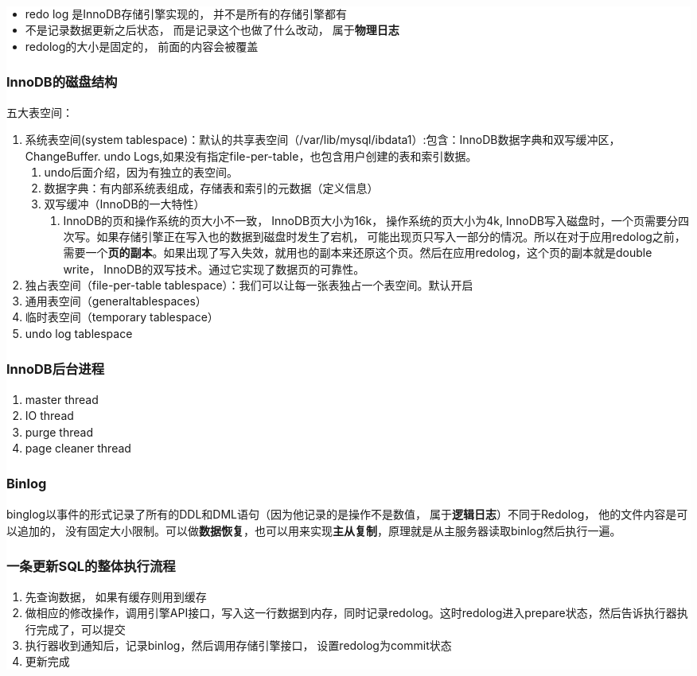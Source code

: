 * redo log 是InnoDB存储引擎实现的， 并不是所有的存储引擎都有
* 不是记录数据更新之后状态， 而是记录这个也做了什么改动， 属于**物理日志**
* redolog的大小是固定的， 前面的内容会被覆盖

### InnoDB的磁盘结构

五大表空间：

1. 系统表空间\(system tablespace\)：默认的共享表空间（/var/lib/mysql/ibdata1）:包含：InnoDB数据字典和双写缓冲区，ChangeBuffer. undo Logs,如果没有指定file-per-table，也包含用户创建的表和索引数据。
   1. undo后面介绍，因为有独立的表空间。
   2. 数据字典：有内部系统表组成，存储表和索引的元数据（定义信息）
   3. 双写缓冲（InnoDB的一大特性）
      1. InnoDB的页和操作系统的页大小不一致， InnoDB页大小为16k， 操作系统的页大小为4k, InnoDB写入磁盘时，一个页需要分四次写。如果存储引擎正在写入也的数据到磁盘时发生了宕机， 可能出现页只写入一部分的情况。所以在对于应用redolog之前，需要一个**页的副本**。如果出现了写入失效，就用也的副本来还原这个页。然后在应用redolog，这个页的副本就是double write， InnoDB的双写技术。通过它实现了数据页的可靠性。
2. 独占表空间（file-per-table tablespace）：我们可以让每一张表独占一个表空间。默认开启
3. 通用表空间（generaltablespaces）
4. 临时表空间（temporary tablespace）
5. undo log tablespace

### InnoDB后台进程

1. master thread
2. IO thread
3. purge thread
4. page cleaner thread

### Binlog

binglog以事件的形式记录了所有的DDL和DML语句（因为他记录的是操作不是数值， 属于**逻辑日志**）不同于Redolog， 他的文件内容是可以追加的， 没有固定大小限制。可以做**数据恢复**，也可以用来实现**主从复制**，原理就是从主服务器读取binlog然后执行一遍。

### 一条更新SQL的整体执行流程

1. 先查询数据， 如果有缓存则用到缓存
2. 做相应的修改操作，调用引擎API接口，写入这一行数据到内存，同时记录redolog。这时redolog进入prepare状态，然后告诉执行器执行完成了，可以提交
3. 执行器收到通知后，记录binlog，然后调用存储引擎接口， 设置redolog为commit状态
4. 更新完成
